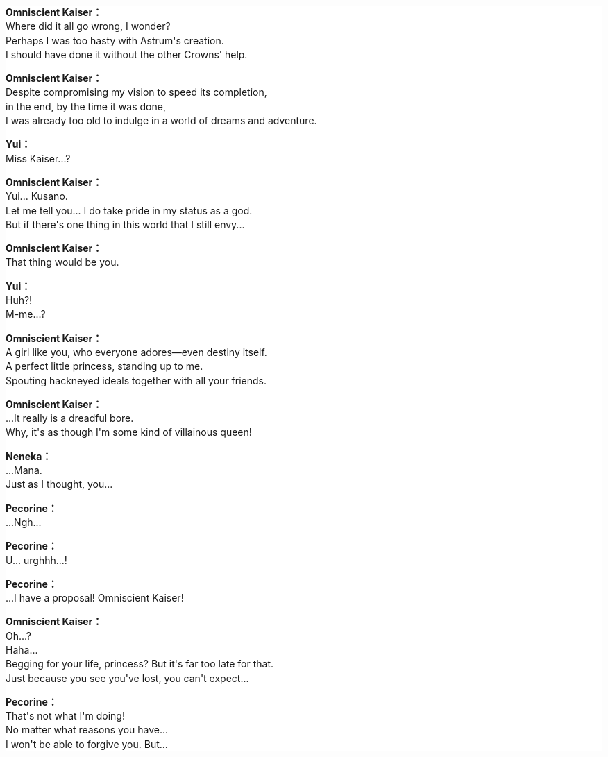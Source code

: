 **Omniscient Kaiser：**  
Where did it all go wrong, I wonder?  
Perhaps I was too hasty with Astrum's creation.  
I should have done it without the other Crowns' help.  
  
**Omniscient Kaiser：**  
Despite compromising my vision to speed its completion,  
in the end, by the time it was done,  
I was already too old to indulge in a world of dreams and adventure.  
  
**Yui：**  
Miss Kaiser...?  
  
**Omniscient Kaiser：**  
Yui... Kusano.  
Let me tell you... I do take pride in my status as a god.  
But if there's one thing in this world that I still envy...  
  
**Omniscient Kaiser：**  
That thing would be you.  
  
**Yui：**  
Huh?!  
M-me...?  
  
**Omniscient Kaiser：**  
A girl like you, who everyone adores—even destiny itself.  
A perfect little princess, standing up to me.  
Spouting hackneyed ideals together with all your friends.  
  
**Omniscient Kaiser：**  
...It really is a dreadful bore.  
Why, it's as though I'm some kind of villainous queen!  
  
**Neneka：**  
...Mana.  
Just as I thought, you...  
  
**Pecorine：**  
...Ngh...  
  
**Pecorine：**  
U... urghhh...!  
  
**Pecorine：**  
...I have a proposal! Omniscient Kaiser!  
  
**Omniscient Kaiser：**  
Oh...?  
 Haha...  
Begging for your life, princess? But it's far too late for that.  
Just because you see you've lost, you can't expect...  
  
**Pecorine：**  
That's not what I'm doing!  
No matter what reasons you have...  
I won't be able to forgive you. But...  
  